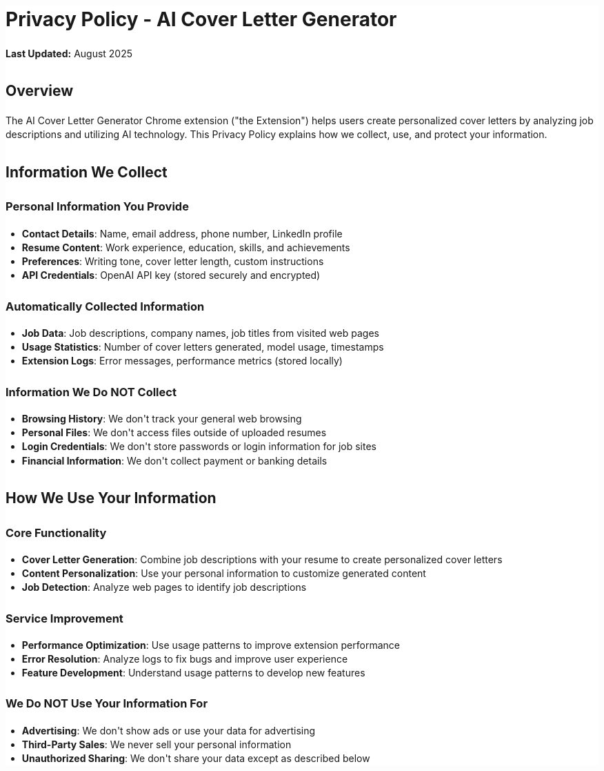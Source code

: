 # Privacy Policy - AI Cover Letter Generator

**Last Updated:** August 2025

## Overview

The AI Cover Letter Generator Chrome extension ("the Extension") helps users create personalized cover letters by analyzing job descriptions and utilizing AI technology. This Privacy Policy explains how we collect, use, and protect your information.

## Information We Collect

### Personal Information You Provide
- **Contact Details**: Name, email address, phone number, LinkedIn profile
- **Resume Content**: Work experience, education, skills, and achievements
- **Preferences**: Writing tone, cover letter length, custom instructions
- **API Credentials**: OpenAI API key (stored securely and encrypted)

### Automatically Collected Information
- **Job Data**: Job descriptions, company names, job titles from visited web pages
- **Usage Statistics**: Number of cover letters generated, model usage, timestamps
- **Extension Logs**: Error messages, performance metrics (stored locally)

### Information We Do NOT Collect
- **Browsing History**: We don't track your general web browsing
- **Personal Files**: We don't access files outside of uploaded resumes
- **Login Credentials**: We don't store passwords or login information for job sites
- **Financial Information**: We don't collect payment or banking details

## How We Use Your Information

### Core Functionality
- **Cover Letter Generation**: Combine job descriptions with your resume to create personalized cover letters
- **Content Personalization**: Use your personal information to customize generated content
- **Job Detection**: Analyze web pages to identify job descriptions

### Service Improvement
- **Performance Optimization**: Use usage patterns to improve extension performance
- **Error Resolution**: Analyze logs to fix bugs and improve user experience
- **Feature Development**: Understand usage patterns to develop new features

### We Do NOT Use Your Information For
- **Advertising**: We don't show ads or use your data for advertising
- **Third-Party Sales**: We never sell your personal information
- **Unauthorized Sharing**: We don't share your data except as described below
